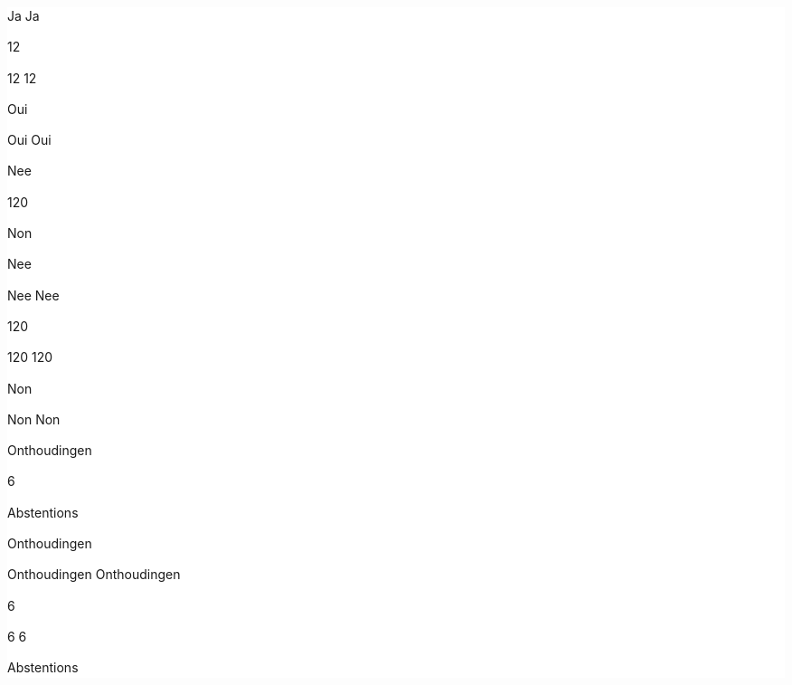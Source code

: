 Ja
Ja


12

12
12


Oui

Oui
Oui



Nee


120


Non



Nee

Nee
Nee


120

120
120


Non

Non
Non



Onthoudingen


6


Abstentions



Onthoudingen

Onthoudingen
Onthoudingen


6

6
6


Abstentions
